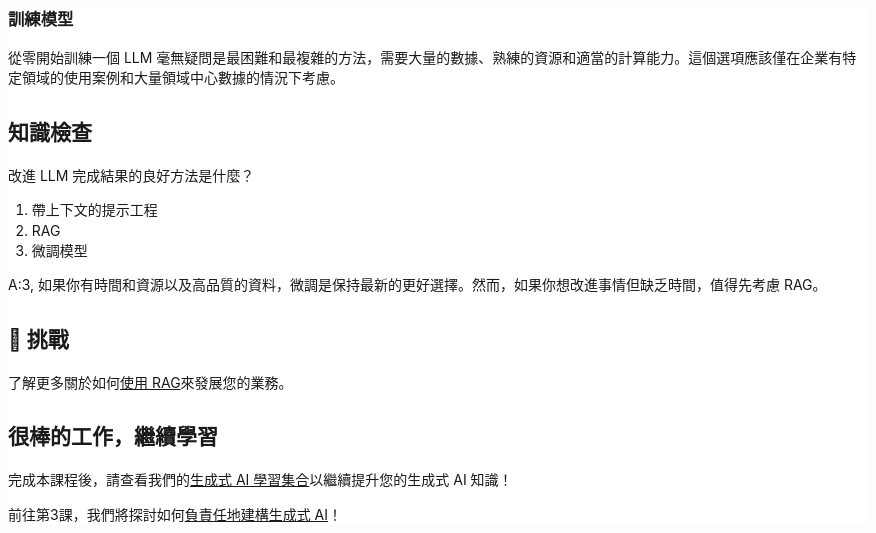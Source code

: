 ### 訓練模型

從零開始訓練一個 LLM 毫無疑問是最困難和最複雜的方法，需要大量的數據、熟練的資源和適當的計算能力。這個選項應該僅在企業有特定領域的使用案例和大量領域中心數據的情況下考慮。

## 知識檢查

改進 LLM 完成結果的良好方法是什麼？

1. 帶上下文的提示工程
1. RAG
1. 微調模型

A:3, 如果你有時間和資源以及高品質的資料，微調是保持最新的更好選擇。然而，如果你想改進事情但缺乏時間，值得先考慮 RAG。

## 🚀 挑戰

了解更多關於如何[使用 RAG](https://learn.microsoft.com/azure/search/retrieval-augmented-generation-overview?WT.mc_id=academic-105485-koreyst)來發展您的業務。

## 很棒的工作，繼續學習

完成本課程後，請查看我們的[生成式 AI 學習集合](https://aka.ms/genai-collection?WT.mc_id=academic-105485-koreyst)以繼續提升您的生成式 AI 知識！

前往第3課，我們將探討如何[負責任地建構生成式 AI](../../../03-using-generative-ai-responsibly/translations/tw/README.md?WT.mc_id=academic-105485-koreyst)！

